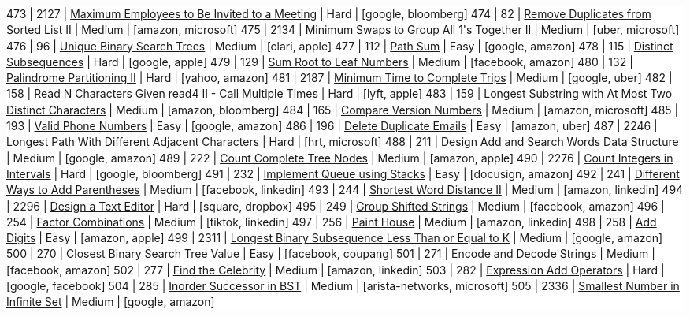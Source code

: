 473 | 2127 | [Maximum Employees to Be Invited to a Meeting](https://leetcode.com/problems/maximum-employees-to-be-invited-to-a-meeting) | Hard | [google, bloomberg]
474 | 82 | [Remove Duplicates from Sorted List II](https://leetcode.com/problems/remove-duplicates-from-sorted-list-ii) | Medium | [amazon, microsoft]
475 | 2134 | [Minimum Swaps to Group All 1's Together II](https://leetcode.com/problems/minimum-swaps-to-group-all-1s-together-ii) | Medium | [uber, microsoft]
476 | 96 | [Unique Binary Search Trees](https://leetcode.com/problems/unique-binary-search-trees) | Medium | [clari, apple]
477 | 112 | [Path Sum](https://leetcode.com/problems/path-sum) | Easy | [google, amazon]
478 | 115 | [Distinct Subsequences](https://leetcode.com/problems/distinct-subsequences) | Hard | [google, apple]
479 | 129 | [Sum Root to Leaf Numbers](https://leetcode.com/problems/sum-root-to-leaf-numbers) | Medium | [facebook, amazon]
480 | 132 | [Palindrome Partitioning II](https://leetcode.com/problems/palindrome-partitioning-ii) | Hard | [yahoo, amazon]
481 | 2187 | [Minimum Time to Complete Trips](https://leetcode.com/problems/minimum-time-to-complete-trips) | Medium | [google, uber]
482 | 158 | [Read N Characters Given read4 II - Call Multiple Times](https://leetcode.com/problems/read-n-characters-given-read4-ii-call-multiple-times) | Hard | [lyft, apple]
483 | 159 | [Longest Substring with At Most Two Distinct Characters](https://leetcode.com/problems/longest-substring-with-at-most-two-distinct-characters) | Medium | [amazon, bloomberg]
484 | 165 | [Compare Version Numbers](https://leetcode.com/problems/compare-version-numbers) | Medium | [amazon, microsoft]
485 | 193 | [Valid Phone Numbers](https://leetcode.com/problems/valid-phone-numbers) | Easy | [google, amazon]
486 | 196 | [Delete Duplicate Emails](https://leetcode.com/problems/delete-duplicate-emails) | Easy | [amazon, uber]
487 | 2246 | [Longest Path With Different Adjacent Characters](https://leetcode.com/problems/longest-path-with-different-adjacent-characters) | Hard | [hrt, microsoft]
488 | 211 | [Design Add and Search Words Data Structure](https://leetcode.com/problems/design-add-and-search-words-data-structure) | Medium | [google, amazon]
489 | 222 | [Count Complete Tree Nodes](https://leetcode.com/problems/count-complete-tree-nodes) | Medium | [amazon, apple]
490 | 2276 | [Count Integers in Intervals](https://leetcode.com/problems/count-integers-in-intervals) | Hard | [google, bloomberg]
491 | 232 | [Implement Queue using Stacks](https://leetcode.com/problems/implement-queue-using-stacks) | Easy | [docusign, amazon]
492 | 241 | [Different Ways to Add Parentheses](https://leetcode.com/problems/different-ways-to-add-parentheses) | Medium | [facebook, linkedin]
493 | 244 | [Shortest Word Distance II](https://leetcode.com/problems/shortest-word-distance-ii) | Medium | [amazon, linkedin]
494 | 2296 | [Design a Text Editor](https://leetcode.com/problems/design-a-text-editor) | Hard | [square, dropbox]
495 | 249 | [Group Shifted Strings](https://leetcode.com/problems/group-shifted-strings) | Medium | [facebook, amazon]
496 | 254 | [Factor Combinations](https://leetcode.com/problems/factor-combinations) | Medium | [tiktok, linkedin]
497 | 256 | [Paint House](https://leetcode.com/problems/paint-house) | Medium | [amazon, linkedin]
498 | 258 | [Add Digits](https://leetcode.com/problems/add-digits) | Easy | [amazon, apple]
499 | 2311 | [Longest Binary Subsequence Less Than or Equal to K](https://leetcode.com/problems/longest-binary-subsequence-less-than-or-equal-to-k) | Medium | [google, amazon]
500 | 270 | [Closest Binary Search Tree Value](https://leetcode.com/problems/closest-binary-search-tree-value) | Easy | [facebook, coupang]
501 | 271 | [Encode and Decode Strings](https://leetcode.com/problems/encode-and-decode-strings) | Medium | [facebook, amazon]
502 | 277 | [Find the Celebrity](https://leetcode.com/problems/find-the-celebrity) | Medium | [amazon, linkedin]
503 | 282 | [Expression Add Operators](https://leetcode.com/problems/expression-add-operators) | Hard | [google, facebook]
504 | 285 | [Inorder Successor in BST](https://leetcode.com/problems/inorder-successor-in-bst) | Medium | [arista-networks, microsoft]
505 | 2336 | [Smallest Number in Infinite Set](https://leetcode.com/problems/smallest-number-in-infinite-set) | Medium | [google, amazon]